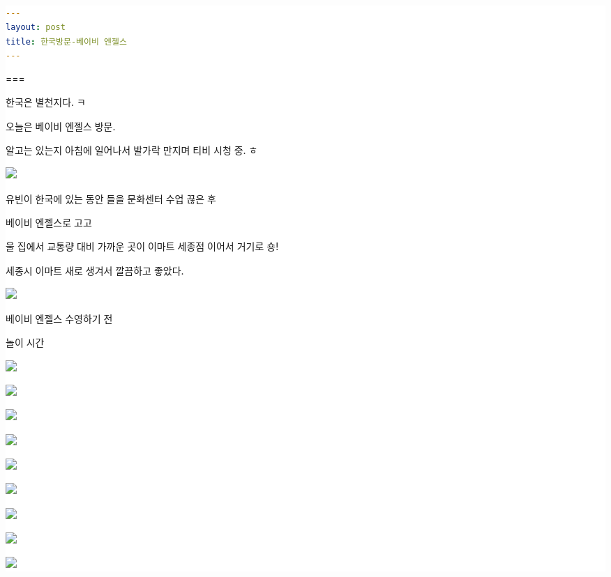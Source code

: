 ```yaml
---
layout: post
title: 한국방문-베이비 엔젤스
---
```

===

한국은 별천지다. ㅋ

오늘은 베이비 엔젤스 방문.

알고는 있는지 아침에 일어나서 발가락 만지며 티비 시청 중. ㅎ

![](https://dl.dropboxusercontent.com/u/9792864/150522%20%EB%B2%A0%EC%9D%B4%EB%B9%84%20%EC%97%94%EC%A0%A4%EC%8A%A4/DSC03515.JPG)


유빈이 한국에 있는 동안 들을 문화센터 수업 끊은 후

베이비 엔젤스로 고고

울 집에서 교통량 대비 가까운 곳이 이마트 세종점 이어서 거기로 숑!

세종시 이마트 새로 생겨서 깔끔하고 좋았다.

![](http://cfile8.uf.tistory.com/image/23197E35528F05A632AE05)


베이비 엔젤스 수영하기 전 

놀이 시간

![](https://dl.dropboxusercontent.com/u/9792864/150522%20%EB%B2%A0%EC%9D%B4%EB%B9%84%20%EC%97%94%EC%A0%A4%EC%8A%A4/DSC03516.JPG)


![](https://dl.dropboxusercontent.com/u/9792864/150522%20%EB%B2%A0%EC%9D%B4%EB%B9%84%20%EC%97%94%EC%A0%A4%EC%8A%A4/DSC03517.JPG)


![](https://dl.dropboxusercontent.com/u/9792864/150522%20%EB%B2%A0%EC%9D%B4%EB%B9%84%20%EC%97%94%EC%A0%A4%EC%8A%A4/DSC03518.JPG)


![](https://dl.dropboxusercontent.com/u/9792864/150522%20%EB%B2%A0%EC%9D%B4%EB%B9%84%20%EC%97%94%EC%A0%A4%EC%8A%A4/DSC03519.JPG)


![](https://dl.dropboxusercontent.com/u/9792864/150522%20%EB%B2%A0%EC%9D%B4%EB%B9%84%20%EC%97%94%EC%A0%A4%EC%8A%A4/DSC03520.JPG)


![](https://dl.dropboxusercontent.com/u/9792864/150522%20%EB%B2%A0%EC%9D%B4%EB%B9%84%20%EC%97%94%EC%A0%A4%EC%8A%A4/DSC03521.JPG)


![](https://dl.dropboxusercontent.com/u/9792864/150522%20%EB%B2%A0%EC%9D%B4%EB%B9%84%20%EC%97%94%EC%A0%A4%EC%8A%A4/DSC03522.JPG)


![](https://dl.dropboxusercontent.com/u/9792864/150522%20%EB%B2%A0%EC%9D%B4%EB%B9%84%20%EC%97%94%EC%A0%A4%EC%8A%A4/DSC03523.JPG)


![](https://dl.dropboxusercontent.com/u/9792864/150522%20%EB%B2%A0%EC%9D%B4%EB%B9%84%20%EC%97%94%EC%A0%A4%EC%8A%A4/DSC03524.JPG)
